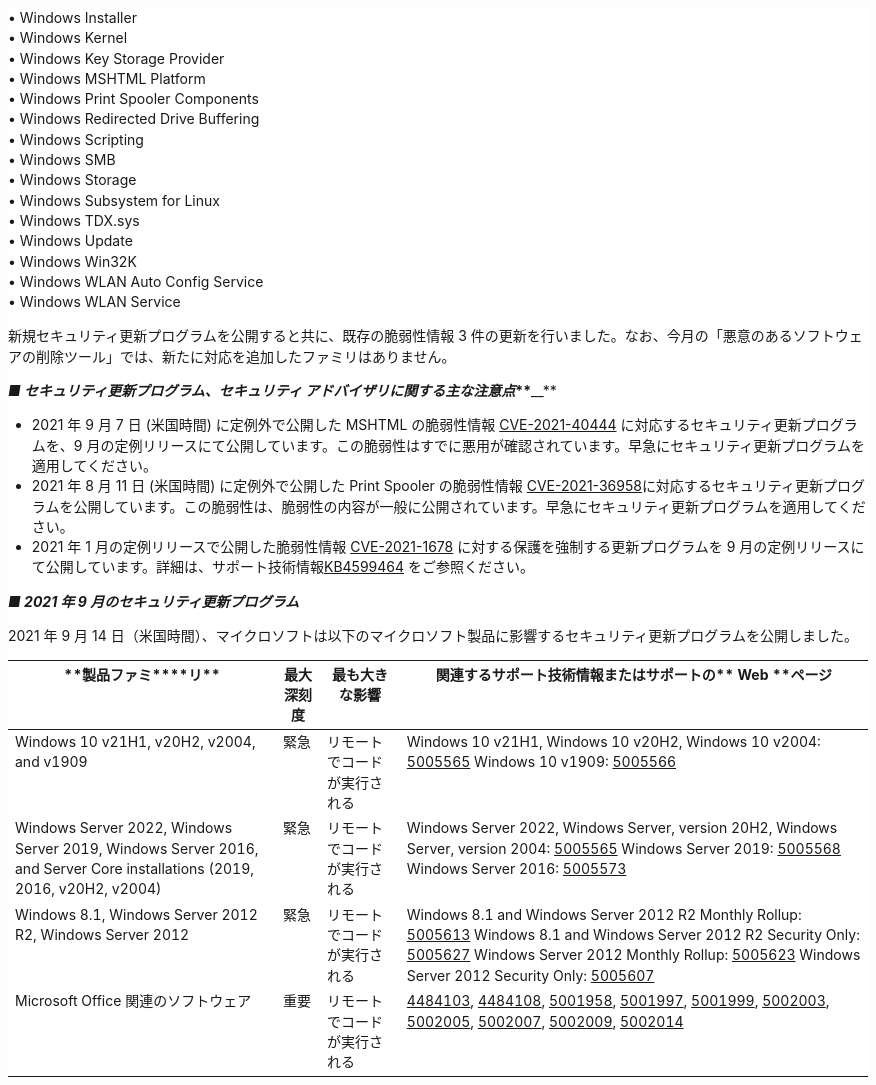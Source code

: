 • Windows Installer  
• Windows Kernel  
• Windows Key Storage Provider  
• Windows MSHTML Platform  
• Windows Print Spooler Components  
• Windows Redirected Drive Buffering  
• Windows Scripting  
• Windows SMB  
• Windows Storage  
• Windows Subsystem for Linux  
• Windows TDX.sys  
• Windows Update  
• Windows Win32K  
• Windows WLAN Auto Config Service  
• Windows WLAN Service





新規セキュリティ更新プログラムを公開すると共に、既存の脆弱性情報 3 件の更新を行いました。なお、今月の「悪意のあるソフトウェアの削除ツール」では、新たに対応を追加したファミリはありません。





**_■ セキュリティ更新プログラム、セキュリティ アドバイザリに関する主な注意点_\*\***\_\_\*\*





- 2021 年 9 月 7 日 (米国時間) に定例外で公開した MSHTML の脆弱性情報 [CVE-2021-40444](https://msrc.microsoft.com/update-guide/vulnerability/CVE-2021-40444) に対応するセキュリティ更新プログラムを、9 月の定例リリースにて公開しています。この脆弱性はすでに悪用が確認されています。早急にセキュリティ更新プログラムを適用してください。
- 2021 年 8 月 11 日 (米国時間) に定例外で公開した Print Spooler の脆弱性情報 [CVE-2021-36958](https://msrc.microsoft.com/update-guide/vulnerability/CVE-2021-36958)に対応するセキュリティ更新プログラムを公開しています。この脆弱性は、脆弱性の内容が一般に公開されています。早急にセキュリティ更新プログラムを適用してください。
- 2021 年 1 月の定例リリースで公開した脆弱性情報 [CVE-2021-1678](https://msrc.microsoft.com/update-guide/vulnerability/CVE-2021-1678) に対する保護を強制する更新プログラムを 9 月の定例リリースにて公開しています。詳細は、サポート技術情報[KB4599464](https://support.microsoft.com/help/4599464) をご参照ください。





**_■ 2021 年 9 月のセキュリティ更新プログラム_**





2021 年 9 月 14 日（米国時間）、マイクロソフトは以下のマイクロソフト製品に影響するセキュリティ更新プログラムを公開しました。





| **製品ファミ\*\***リ\*\*                                                                                                | **最大深刻度** | **最も大きな影響**           | **関連するサポート技術情報またはサポートの\*\*** Web \***\*ページ**                                                                                                                                                                                                                                                                                                                                                                                                                                                                                                  |
| ----------------------------------------------------------------------------------------------------------------------- | -------------- | ---------------------------- | -------------------------------------------------------------------------------------------------------------------------------------------------------------------------------------------------------------------------------------------------------------------------------------------------------------------------------------------------------------------------------------------------------------------------------------------------------------------------------------------------------------------------------------------------------------------- |
| Windows 10 v21H1, v20H2, v2004, and v1909                                                                               | 緊急           | リモートでコードが実行される | Windows 10 v21H1, Windows 10 v20H2, Windows 10 v2004: [5005565](https://support.microsoft.com/help/5005565) Windows 10 v1909: [5005566](https://support.microsoft.com/help/5005566)                                                                                                                                                                                                                                                                                                                                                                                  |
| Windows Server 2022, Windows Server 2019, Windows Server 2016, and Server Core installations (2019, 2016, v20H2, v2004) | 緊急           | リモートでコードが実行される | Windows Server 2022, Windows Server, version 20H2, Windows Server, version 2004: [5005565](https://support.microsoft.com/help/5005565) Windows Server 2019: [5005568](https://support.microsoft.com/help/5005568) Windows Server 2016: [5005573](https://support.microsoft.com/help/5005573)                                                                                                                                                                                                                                                                         |
| Windows 8.1, Windows Server 2012 R2, Windows Server 2012                                                                | 緊急           | リモートでコードが実行される | Windows 8.1 and Windows Server 2012 R2 Monthly Rollup: [5005613](https://support.microsoft.com/help/5005613) Windows 8.1 and Windows Server 2012 R2 Security Only: [5005627](https://support.microsoft.com/help/5005627) Windows Server 2012 Monthly Rollup: [5005623](https://support.microsoft.com/help/5005623) Windows Server 2012 Security Only: [5005607](https://support.microsoft.com/help/5005607)                                                                                                                                                          |
| Microsoft Office 関連のソフトウェア                                                                                     | 重要           | リモートでコードが実行される | [4484103](https://support.microsoft.com/help/4484103), [4484108](https://support.microsoft.com/help/4484108), [5001958](https://support.microsoft.com/help/5001958), [5001997](https://support.microsoft.com/help/5001997), [5001999](https://support.microsoft.com/help/5001999), [5002003](https://support.microsoft.com/help/5002003), [5002005](https://support.microsoft.com/help/5002005), [5002007](https://support.microsoft.com/help/5002007), [5002009](https://support.microsoft.com/help/5002009), [5002014](https://support.microsoft.com/help/5002014) |